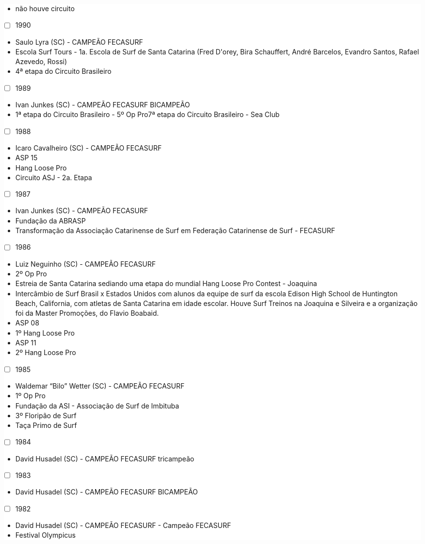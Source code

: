 *   não houve circuito

 - [ ] 1990

*   Saulo Lyra (SC) - CAMPEÃO FECASURF
*   Escola Surf Tours - 1a. Escola de Surf de Santa Catarina (Fred D'orey, Bira Schauffert, André Barcelos, Evandro Santos, Rafael Azevedo, Rossi)
*   4ª etapa do Circuito Brasileiro

 - [ ] 1989

*   Ivan Junkes (SC) - CAMPEÃO FECASURF BICAMPEÃO
*   1ª etapa do Circuito Brasileiro - 5º Op Pro7ª etapa do Circuito Brasileiro - Sea Club

 - [ ] 1988

*   Icaro Cavalheiro (SC) - CAMPEÃO FECASURF
*   ASP 15
*   Hang Loose Pro
*   Circuito ASJ - 2a. Etapa

 - [ ] 1987

*   Ivan Junkes (SC) - CAMPEÃO FECASURF
*   Fundação da ABRASP
*   Transformação da Associação Catarinense de Surf em Federação Catarinense de Surf - FECASURF

 - [ ] 1986

*   Luiz Neguinho (SC) - CAMPEÃO FECASURF
*   2º Op Pro
*   Estreia de Santa Catarina sediando uma etapa do mundial Hang Loose Pro Contest - Joaquina 
*   Intercâmbio de Surf Brasil x Estados Unidos com alunos da equipe de surf da escola Edison High School de Huntington Beach, California, com atletas de Santa Catarina em idade escolar. Houve Surf Treinos na Joaquina e Silveira e a organização foi da Master Promoções, do Flavio Boabaid.
*   ASP 08
*   1º Hang Loose Pro
*   ASP 11
*   2º Hang Loose Pro

 - [ ] 1985

*   Waldemar “Bilo” Wetter (SC) - CAMPEÃO FECASURF
*   1º Op Pro
*   Fundação da ASI - Associação de Surf de Imbituba 
*   3º Floripão de Surf
*   Taça Primo de Surf

 - [ ] 1984

*   David Husadel (SC) - CAMPEÃO FECASURF tricampeão

 - [ ] 1983

*   David Husadel (SC) - CAMPEÃO FECASURF BICAMPEÃO

 - [ ] 1982

*   David Husadel (SC) - CAMPEÃO FECASURF - Campeão FECASURF 
*   Festival Olympicus
